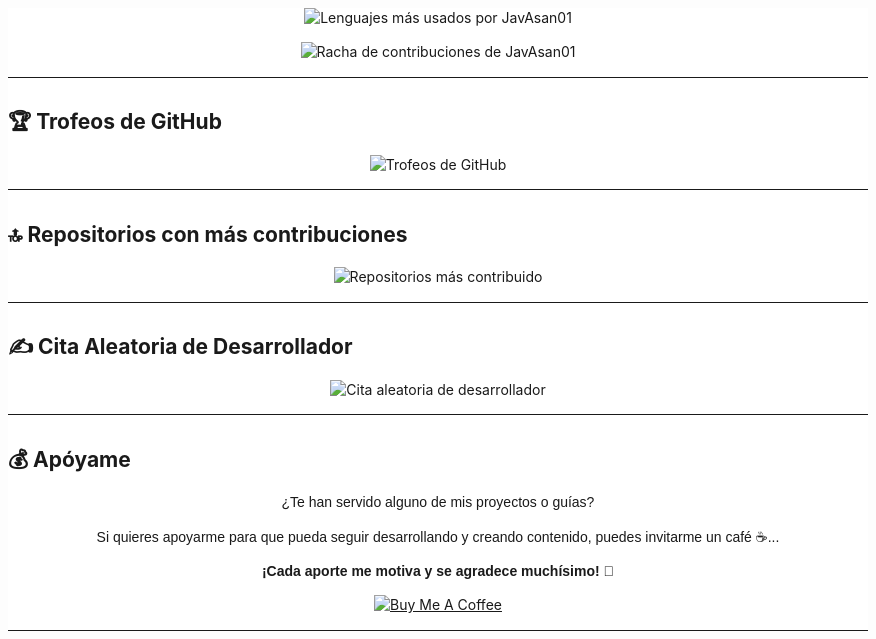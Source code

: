 <p align="center">
  <img src="https://github-readme-stats.vercel.app/api/top-langs/?username=JavAsan01&layout=compact&theme=dark" alt="Lenguajes más usados por JavAsan01" />
</p>

<p align="center">
  <img src="https://github-readme-streak-stats.herokuapp.com/?user=JavAsan01&theme=dark&hide_border=false" alt="Racha de contribuciones de JavAsan01" />
</p>

---

## 🏆 Trofeos de GitHub

<p align="center">
  <img src="https://github-profile-trophy.vercel.app/?username=JavAsan01&theme=dracula&no-frame=true&no-bg=false&margin-w=4" alt="Trofeos de GitHub" />
</p>

---

## 🔝 Repositorios con más contribuciones

<p align="center">
  <img src="https://github-contributor-stats.vercel.app/api?username=JavAsan01&limit=5&theme=dark&combine_all_yearly_contributions=true" alt="Repositorios más contribuido" />
</p>

---

## ✍️ Cita Aleatoria de Desarrollador

<p align="center">
  <img src="https://quotes-github-readme.vercel.app/api?type=horizontal&theme=radical" alt="Cita aleatoria de desarrollador" />
</p>

---

## 💰 Apóyame

<div style="text-align: center; font-family: sans-serif;">
  <p>¿Te han servido alguno de mis proyectos o guías?</p>
  <p>Si quieres apoyarme para que pueda seguir desarrollando y creando contenido, puedes invitarme un café ☕...</p>
  <p><strong>¡Cada aporte me motiva y se agradece muchísimo! 💖</strong></p>
</div>

<p align="center">
  <a href="https://buymeacoffee.com/JavAsan01">
    <img src="https://img.shields.io/badge/Buy%20Me%20a%20Coffee-ffdd00?style=for-the-badge&logo=buy-me-a-coffee&logoColor=black" alt="Buy Me A Coffee">
  </a>
</p>

---